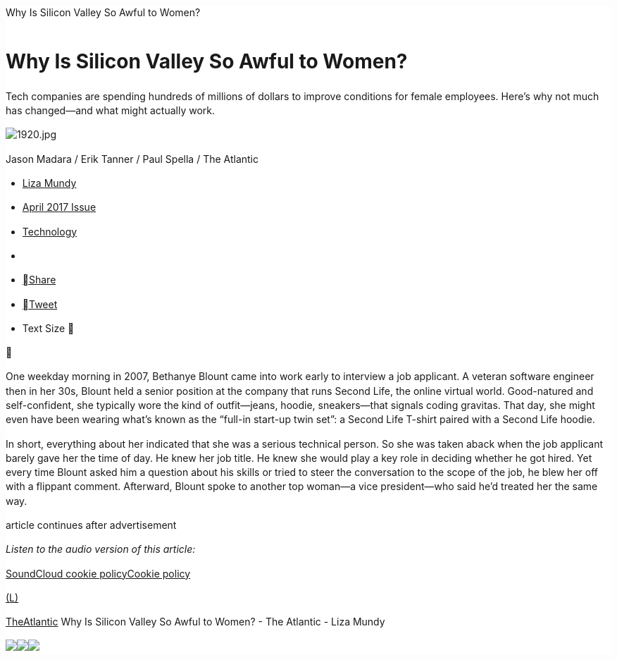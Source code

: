 Why Is Silicon Valley So Awful to Women?

# Why Is Silicon Valley So Awful to Women?

Tech companies are spending hundreds of millions of dollars to improve conditions for female employees. Here’s why not much has changed—and what might actually work.

   ![1920.jpg](../_resources/22d72f36f6472660f9045f766a713ecc.jpg)

 Jason Madara / Erik Tanner / Paul Spella / The Atlantic

- [Liza Mundy](https://www.theatlantic.com/author/liza-mundy/)

- [April 2017 Issue](https://www.theatlantic.com/magazine/toc/2017/04/)

- [Technology](https://www.theatlantic.com/technology/)

-

- [Share](https://www.theatlantic.com/magazine/archive/2017/04/why-is-silicon-valley-so-awful-to-women/517788/#)

- [Tweet](https://www.theatlantic.com/magazine/archive/2017/04/why-is-silicon-valley-so-awful-to-women/517788/#)

-
   Text Size
 



One weekday morning in 2007, Bethanye Blount came into work early to interview a job applicant. A veteran software engineer then in her 30s, Blount held a senior position at the company that runs Second Life, the online virtual world. Good-natured and self-confident, she typically wore the kind of outfit—jeans, hoodie, sneakers—that signals coding gravitas. That day, she might even have been wearing what’s known as the “full-in start-up twin set”: a Second Life T-shirt paired with a Second Life hoodie.

In short, everything about her indicated that she was a serious technical person. So she was taken aback when the job applicant barely gave her the time of day. He knew her job title. He knew she would play a key role in deciding whether he got hired. Yet every time Blount asked him a question about his skills or tried to steer the conversation to the scope of the job, he blew her off with a flippant comment. Afterward, Blount spoke to another top woman—a vice president—who said he’d treated her the same way.

article continues after advertisement

*Listen to the audio version of this article:*

[SoundCloud cookie policyCookie policy](https://soundcloud.com/pages/cookies)

 [(L)](https://soundcloud.com/user-154380542)

 [TheAtlantic](https://soundcloud.com/user-154380542)
   Why Is Silicon Valley So Awful to Women? - The Atlantic - Liza Mundy

![](../_resources/e5b2057e1b5f0b377d2621e1a34dc236.png)![](../_resources/e5b2057e1b5f0b377d2621e1a34dc236.png)![](../_resources/e5b2057e1b5f0b377d2621e1a34dc236.png)

